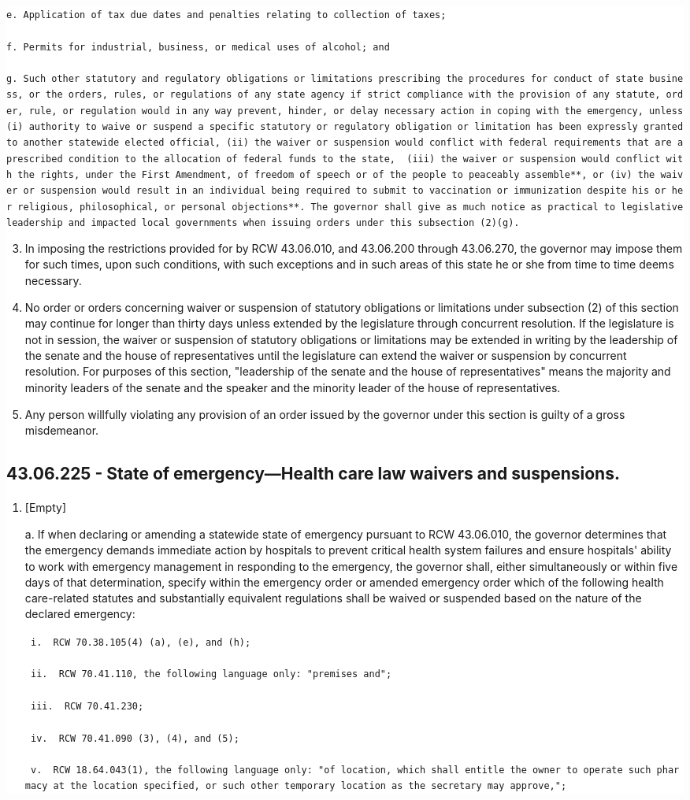     e. Application of tax due dates and penalties relating to collection of taxes;

    f. Permits for industrial, business, or medical uses of alcohol; and

    g. Such other statutory and regulatory obligations or limitations prescribing the procedures for conduct of state business, or the orders, rules, or regulations of any state agency if strict compliance with the provision of any statute, order, rule, or regulation would in any way prevent, hinder, or delay necessary action in coping with the emergency, unless (i) authority to waive or suspend a specific statutory or regulatory obligation or limitation has been expressly granted to another statewide elected official, (ii) the waiver or suspension would conflict with federal requirements that are a prescribed condition to the allocation of federal funds to the state,  (iii) the waiver or suspension would conflict with the rights, under the First Amendment, of freedom of speech or of the people to peaceably assemble**, or (iv) the waiver or suspension would result in an individual being required to submit to vaccination or immunization despite his or her religious, philosophical, or personal objections**. The governor shall give as much notice as practical to legislative leadership and impacted local governments when issuing orders under this subsection (2)(g).

3. In imposing the restrictions provided for by RCW 43.06.010, and 43.06.200 through 43.06.270, the governor may impose them for such times, upon such conditions, with such exceptions and in such areas of this state he or she from time to time deems necessary.

4. No order or orders concerning waiver or suspension of statutory obligations or limitations under subsection (2) of this section may continue for longer than thirty days unless extended by the legislature through concurrent resolution. If the legislature is not in session, the waiver or suspension of statutory obligations or limitations may be extended in writing by the leadership of the senate and the house of representatives until the legislature can extend the waiver or suspension by concurrent resolution. For purposes of this section, "leadership of the senate and the house of representatives" means the majority and minority leaders of the senate and the speaker and the minority leader of the house of representatives.

5. Any person willfully violating any provision of an order issued by the governor under this section is guilty of a gross misdemeanor.

## 43.06.225 - State of emergency—Health care law waivers and suspensions.
1. [Empty]

    a.  If when declaring or amending a statewide state of emergency pursuant to RCW 43.06.010, the governor determines that the emergency demands immediate action by hospitals to prevent critical health system failures and ensure hospitals' ability to work with emergency management in responding to the emergency, the governor shall, either simultaneously or within five days of that determination, specify within the emergency order or amended emergency order which of the following health care-related statutes and substantially equivalent regulations shall be waived or suspended based on the nature of the declared emergency:

        i.  RCW 70.38.105(4) (a), (e), and (h);

        ii.  RCW 70.41.110, the following language only: "premises and";

        iii.  RCW 70.41.230;

        iv.  RCW 70.41.090 (3), (4), and (5);

        v.  RCW 18.64.043(1), the following language only: "of location, which shall entitle the owner to operate such pharmacy at the location specified, or such other temporary location as the secretary may approve,";
